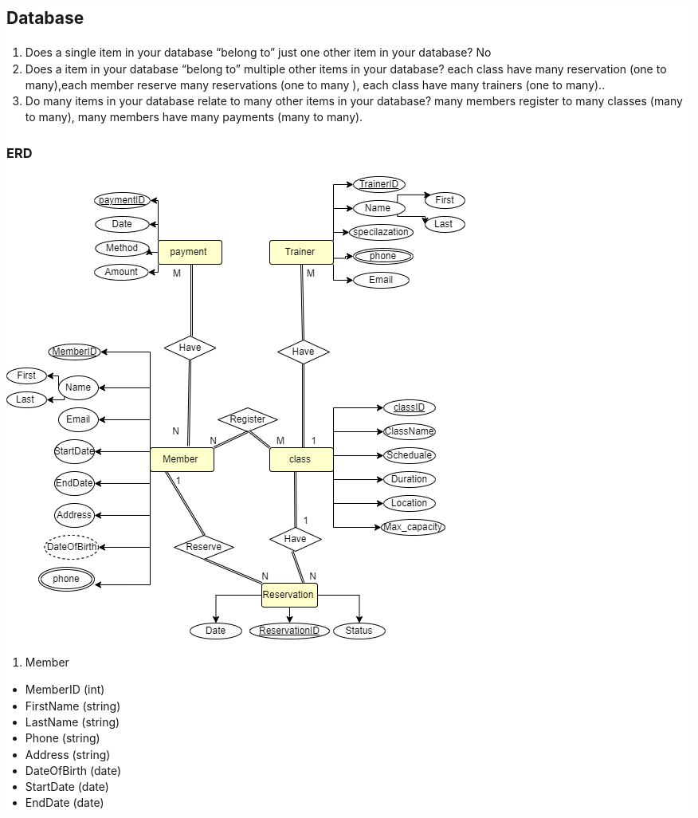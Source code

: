 
## Database
1. Does a single item in your database “belong to” just one other item in your database? No
2. Does a item in your database “belong to” multiple other items in your database?  each class have many reservation (one to many),each member reserve many reservations (one to many ), each class have many trainers (one to many)..
3. Do many items in your database relate to many other items in your database? many members register to many classes (many to many), many members have many payments (many to many).


### ERD
![Gym.drawio.png](assets/Gym.drawio.png)


1. Member
- MemberID (int)
- FirstName (string)
- LastName (string)
- Phone (string)
- Address (string)
- DateOfBirth (date)
- StartDate (date)
- EndDate (date)
